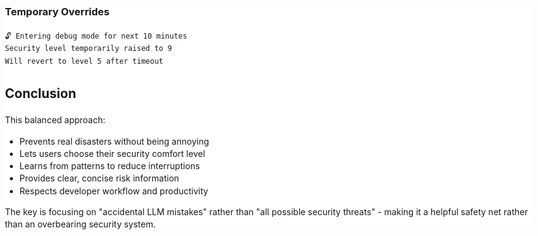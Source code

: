 ### Temporary Overrides

```
🔓 Entering debug mode for next 10 minutes
Security level temporarily raised to 9
Will revert to level 5 after timeout
```

## Conclusion

This balanced approach:
- Prevents real disasters without being annoying
- Lets users choose their security comfort level
- Learns from patterns to reduce interruptions
- Provides clear, concise risk information
- Respects developer workflow and productivity

The key is focusing on "accidental LLM mistakes" rather than "all possible security threats" - making it a helpful safety net rather than an overbearing security system.